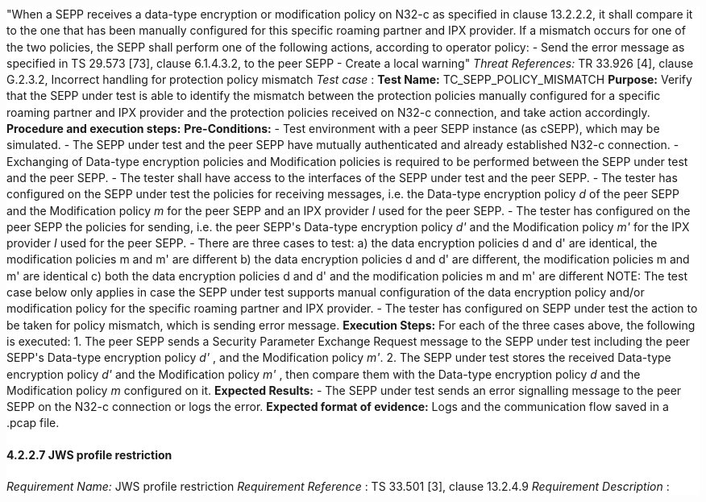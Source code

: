 \"When a SEPP receives a data-type encryption or modification policy on N32-c
as specified in clause 13.2.2.2, it shall compare it to the one that has been
manually configured for this specific roaming partner and IPX provider. If a
mismatch occurs for one of the two policies, the SEPP shall perform one of the
following actions, according to operator policy:
\- Send the error message as specified in TS 29.573 [73], clause 6.1.4.3.2, to
the peer SEPP
\- Create a local warning\"
_Threat References:_ TR 33.926 [4], clause G.2.3.2, Incorrect handling for
protection policy mismatch
_Test case_ :
**Test Name:** TC_SEPP_POLICY_MISMATCH
**Purpose:**
Verify that the SEPP under test is able to identify the mismatch between the
protection policies manually configured for a specific roaming partner and IPX
provider and the protection policies received on N32-c connection, and take
action accordingly.
**Procedure and execution steps:**
**Pre-Conditions:**
\- Test environment with a peer SEPP instance (as cSEPP), which may be
simulated.
\- The SEPP under test and the peer SEPP have mutually authenticated and
already established N32-c connection.
\- Exchanging of Data-type encryption policies and Modification policies is
required to be performed between the SEPP under test and the peer SEPP.
\- The tester shall have access to the interfaces of the SEPP under test and
the peer SEPP.
\- The tester has configured on the SEPP under test the policies for receiving
messages, i.e. the Data-type encryption policy _d_ of the peer SEPP and the
Modification policy _m_ for the peer SEPP and an IPX provider _I_ used for the
peer SEPP.
\- The tester has configured on the peer SEPP the policies for sending, i.e.
the peer SEPP\'s Data-type encryption policy _d\'_ and the Modification policy
_m\'_ for the IPX provider _I_ used for the peer SEPP.
\- There are three cases to test:
a) the data encryption policies d and d\' are identical, the modification
policies m and m\' are different
b) the data encryption policies d and d\' are different, the modification
policies m and m\' are identical
c) both the data encryption policies d and d\' and the modification policies m
and m\' are different
NOTE: The test case below only applies in case the SEPP under test supports
manual configuration of the data encryption policy and/or modification policy
for the specific roaming partner and IPX provider.
\- The tester has configured on SEPP under test the action to be taken for
policy mismatch, which is sending error message.
**Execution Steps:**
For each of the three cases above, the following is executed:
1\. The peer SEPP sends a Security Parameter Exchange Request message to the
SEPP under test including the peer SEPP\'s Data-type encryption policy _d\'_ ,
and the Modification policy _m\'_.
2\. The SEPP under test stores the received Data-type encryption policy _d\'_
and the Modification policy _m\'_ , then compare them with the Data-type
encryption policy _d_ and the Modification policy _m_ configured on it.
**Expected Results:**
\- The SEPP under test sends an error signalling message to the peer SEPP on
the N32-c connection or logs the error.
**Expected format of evidence:**
Logs and the communication flow saved in a .pcap file.
#### 4.2.2.7 JWS profile restriction
_Requirement Name:_ JWS profile restriction
_Requirement Reference_ : TS 33.501 [3], clause 13.2.4.9
_Requirement Description_ :
